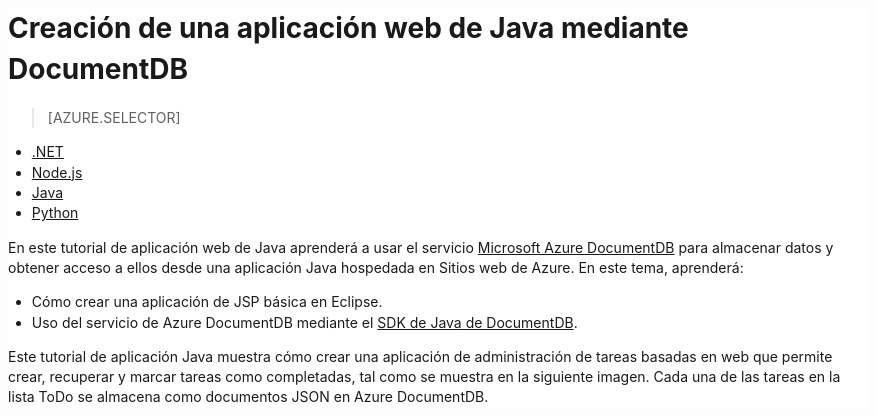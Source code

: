 <properties 
	pageTitle="Tutorial de desarrollo de aplicaciones Java usando DocumentDB | Microsoft Azure"
	description="En este tutorial de aplicación web Java aprenderá a usar el servicio Azure DocumentDB para almacenar datos y obtener acceso a ellos desde una aplicación Java hospedada en Sitios web Azure."
	keywords="Application development, database tutorial, java application, java web application tutorial, documentdb, azure, Microsoft azure"
	services="documentdb" 
	documentationCenter="java" 
	authors="aliuy" 
	manager="jhubbard" 
	editor="mimig"/>

<tags 
	ms.service="documentdb" 
	ms.devlang="java" 
	ms.topic="hero-article" 
	ms.tgt_pltfrm="NA" 
	ms.workload="data-services" 
	ms.date="01/29/2016" 
	ms.author="andrl"/>

# Creación de una aplicación web de Java mediante DocumentDB

> [AZURE.SELECTOR]
- [.NET](documentdb-dotnet-application.md)
- [Node.js](documentdb-nodejs-application.md)
- [Java](documentdb-java-application.md)
- [Python](documentdb-python-application.md)

En este tutorial de aplicación web de Java aprenderá a usar el servicio [Microsoft Azure DocumentDB](https://portal.azure.com/#gallery/Microsoft.DocumentDB) para almacenar datos y obtener acceso a ellos desde una aplicación Java hospedada en Sitios web de Azure. En este tema, aprenderá:

- Cómo crear una aplicación de JSP básica en Eclipse.
- Uso del servicio de Azure DocumentDB mediante el [SDK de Java de DocumentDB](https://github.com/Azure/azure-documentdb-java).

Este tutorial de aplicación Java muestra cómo crear una aplicación de administración de tareas basadas en web que permite crear, recuperar y marcar tareas como completadas, tal como se muestra en la siguiente imagen. Cada una de las tareas en la lista ToDo se almacena como documentos JSON en Azure DocumentDB.


[1]: media/documentdb-java-application/keys.png